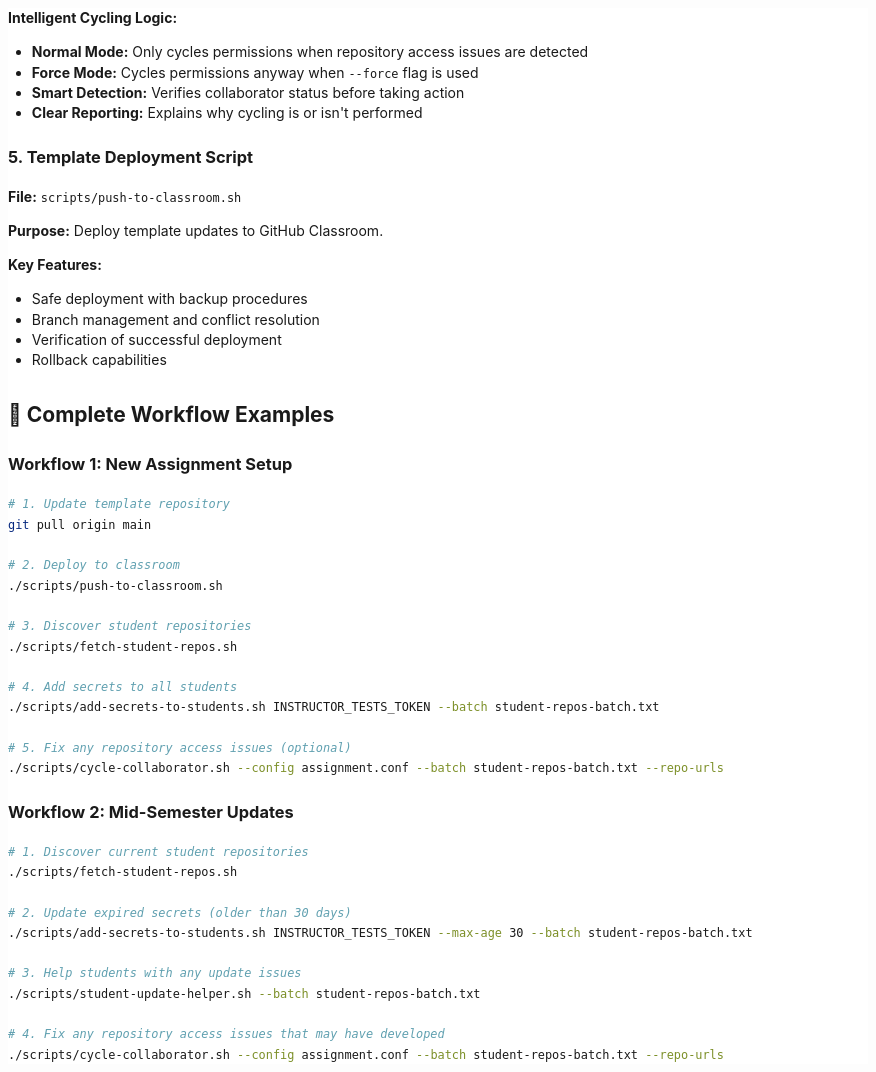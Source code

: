 **Intelligent Cycling Logic:**
- **Normal Mode:** Only cycles permissions when repository access issues are detected
- **Force Mode:** Cycles permissions anyway when `--force` flag is used
- **Smart Detection:** Verifies collaborator status before taking action
- **Clear Reporting:** Explains why cycling is or isn't performed

### 5. Template Deployment Script

**File:** `scripts/push-to-classroom.sh`

**Purpose:** Deploy template updates to GitHub Classroom.

**Key Features:**
- Safe deployment with backup procedures
- Branch management and conflict resolution
- Verification of successful deployment
- Rollback capabilities

## 🔄 Complete Workflow Examples

### Workflow 1: New Assignment Setup
```bash
# 1. Update template repository
git pull origin main

# 2. Deploy to classroom
./scripts/push-to-classroom.sh

# 3. Discover student repositories
./scripts/fetch-student-repos.sh

# 4. Add secrets to all students
./scripts/add-secrets-to-students.sh INSTRUCTOR_TESTS_TOKEN --batch student-repos-batch.txt

# 5. Fix any repository access issues (optional)
./scripts/cycle-collaborator.sh --config assignment.conf --batch student-repos-batch.txt --repo-urls
```

### Workflow 2: Mid-Semester Updates
```bash
# 1. Discover current student repositories
./scripts/fetch-student-repos.sh

# 2. Update expired secrets (older than 30 days)
./scripts/add-secrets-to-students.sh INSTRUCTOR_TESTS_TOKEN --max-age 30 --batch student-repos-batch.txt

# 3. Help students with any update issues
./scripts/student-update-helper.sh --batch student-repos-batch.txt

# 4. Fix any repository access issues that may have developed
./scripts/cycle-collaborator.sh --config assignment.conf --batch student-repos-batch.txt --repo-urls
```
